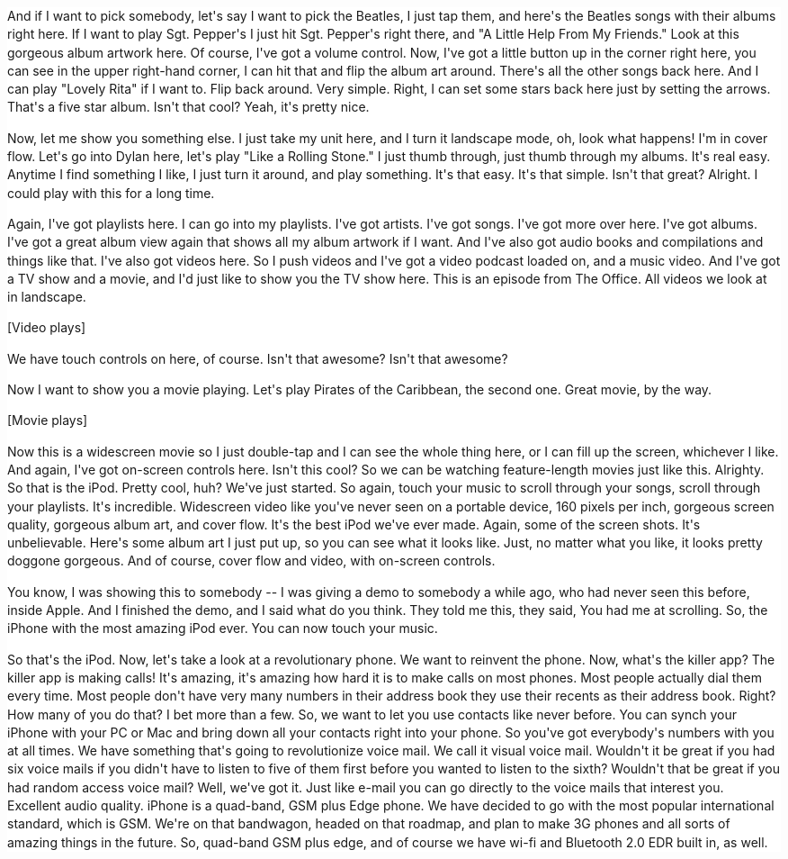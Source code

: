 And if I want to pick somebody, let's say I want to pick the Beatles, I just tap them, and here's the Beatles songs with their albums right here. If I want to play Sgt. Pepper's I just hit Sgt. Pepper's right there, and "A Little Help From My Friends." Look at this gorgeous album artwork here. Of course, I've got a volume control. Now, I've got a little button up in the corner right here, you can see in the upper right-hand corner, I can hit that and flip the album art around. There's all the other songs back here. And I can play "Lovely Rita" if I want to. Flip back around. Very simple. Right, I can set some stars back here just by setting the arrows. That's a five star album. Isn't that cool? Yeah, it's pretty nice.

Now, let me show you something else. I just take my unit here, and I turn it landscape mode, oh, look what happens! I'm in cover flow. Let's go into Dylan here, let's play "Like a Rolling Stone." I just thumb through, just thumb through my albums. It's real easy. Anytime I find something I like, I just turn it around, and play something. It's that easy. It's that simple. Isn't that great? Alright. I could play with this for a long time.

Again, I've got playlists here. I can go into my playlists. I've got artists. I've got songs. I've got more over here. I've got albums. I've got a great album view again that shows all my album artwork if I want. And I've also got audio books and compilations and things like that. I've also got videos here. So I push videos and I've got a video podcast loaded on, and a music video. And I've got a TV show and a movie, and I'd just like to show you the TV show here. This is an episode from The Office. All videos we look at in landscape.

[Video plays]

We have touch controls on here, of course. Isn't that awesome? Isn't that awesome?

Now I want to show you a movie playing. Let's play Pirates of the Caribbean, the second one. Great movie, by the way.

[Movie plays]

Now this is a widescreen movie so I just double-tap and I can see the whole thing here, or I can fill up the screen, whichever I like. And again, I've got on-screen controls here. Isn't this cool? So we can be watching feature-length movies just like this. Alrighty. So that is the iPod. Pretty cool, huh? We've just started. So again, touch your music to scroll through your songs, scroll through your playlists. It's incredible. Widescreen video like you've never seen on a portable device, 160 pixels per inch, gorgeous screen quality, gorgeous album art, and cover flow. It's the best iPod we've ever made. Again, some of the screen shots. It's unbelievable. Here's some album art I just put up, so you can see what it looks like. Just, no matter what you like, it looks pretty doggone gorgeous. And of course, cover flow and video, with on-screen controls.

You know, I was showing this to somebody -- I was giving a demo to somebody a while ago, who had never seen this before, inside Apple. And I finished the demo, and I said what do you think. They told me this, they said, You had me at scrolling. So, the iPhone with the most amazing iPod ever. You can now touch your music.

So that's the iPod. Now, let's take a look at a revolutionary phone. We want to reinvent the phone. Now, what's the killer app? The killer app is making calls! It's amazing, it's amazing how hard it is to make calls on most phones. Most people actually dial them every time. Most people don't have very many numbers in their address book they use their recents as their address book. Right? How many of you do that? I bet more than a few. So, we want to let you use contacts like never before. You can synch your iPhone with your PC or Mac and bring down all your contacts right into your phone. So you've got everybody's numbers with you at all times. We have something that's going to revolutionize voice mail. We call it visual voice mail. Wouldn't it be great if you had six voice mails if you didn't have to listen to five of them first before you wanted to listen to the sixth? Wouldn't that be great if you had random access voice mail? Well, we've got it. Just like e-mail you can go directly to the voice mails that interest you. Excellent audio quality. iPhone is a quad-band, GSM plus Edge phone. We have decided to go with the most popular international standard, which is GSM. We're on that bandwagon, headed on that roadmap, and plan to make 3G phones and all sorts of amazing things in the future. So, quad-band GSM plus edge, and of course we have wi-fi and Bluetooth 2.0 EDR built in, as well.
